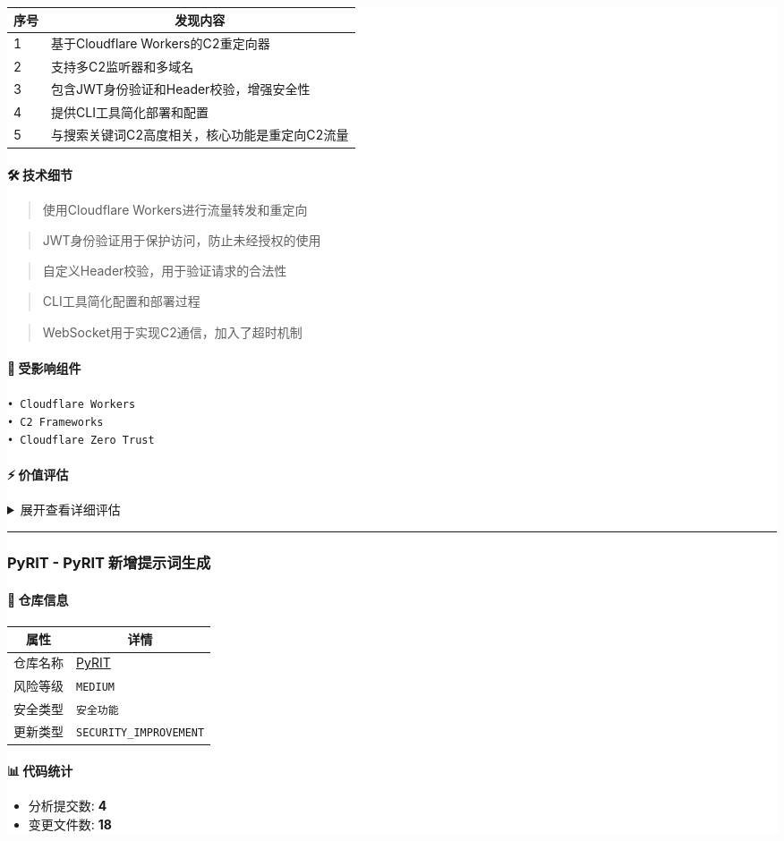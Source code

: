 | 序号 | 发现内容 |
|------|----------|
| 1 | 基于Cloudflare Workers的C2重定向器 |
| 2 | 支持多C2监听器和多域名 |
| 3 | 包含JWT身份验证和Header校验，增强安全性 |
| 4 | 提供CLI工具简化部署和配置 |
| 5 | 与搜索关键词C2高度相关，核心功能是重定向C2流量 |

#### 🛠️ 技术细节

> 使用Cloudflare Workers进行流量转发和重定向

> JWT身份验证用于保护访问，防止未经授权的使用

> 自定义Header校验，用于验证请求的合法性

> CLI工具简化配置和部署过程

> WebSocket用于实现C2通信，加入了超时机制


#### 🎯 受影响组件

```
• Cloudflare Workers
• C2 Frameworks
• Cloudflare Zero Trust
```

#### ⚡ 价值评估

<details><summary>展开查看详细评估</summary></details>

---

### PyRIT - PyRIT 新增提示词生成

#### 📌 仓库信息

| 属性 | 详情 |
|------|------|
| 仓库名称 | [PyRIT](https://github.com/Azure/PyRIT) |
| 风险等级 | `MEDIUM` |
| 安全类型 | `安全功能` |
| 更新类型 | `SECURITY_IMPROVEMENT` |

#### 📊 代码统计

- 分析提交数: **4**
- 变更文件数: **18**
